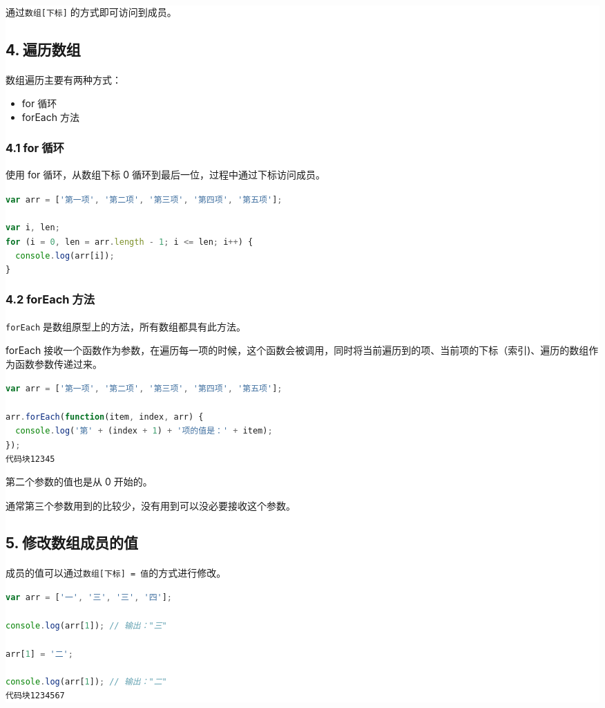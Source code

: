 通过`数组[下标]` 的方式即可访问到成员。



## 4. 遍历数组

数组遍历主要有两种方式：

- for 循环
- forEach 方法



### 4.1 for 循环

使用 for 循环，从数组下标 0 循环到最后一位，过程中通过下标访问成员。

```js
var arr = ['第一项', '第二项', '第三项', '第四项', '第五项'];

var i, len;
for (i = 0, len = arr.length - 1; i <= len; i++) {
  console.log(arr[i]);
}
```



### 4.2 forEach 方法

`forEach` 是数组原型上的方法，所有数组都具有此方法。

forEach 接收一个函数作为参数，在遍历每一项的时候，这个函数会被调用，同时将当前遍历到的项、当前项的下标（索引)、遍历的数组作为函数参数传递过来。

```js
var arr = ['第一项', '第二项', '第三项', '第四项', '第五项'];

arr.forEach(function(item, index, arr) {
  console.log('第' + (index + 1) + '项的值是：' + item);
});
代码块12345
```

第二个参数的值也是从 0 开始的。

通常第三个参数用到的比较少，没有用到可以没必要接收这个参数。



## 5. 修改数组成员的值

成员的值可以通过`数组[下标] = 值`的方式进行修改。

```js
var arr = ['一', '三', '三', '四'];

console.log(arr[1]); // 输出："三"

arr[1] = '二';

console.log(arr[1]); // 输出："二"
代码块1234567
```
